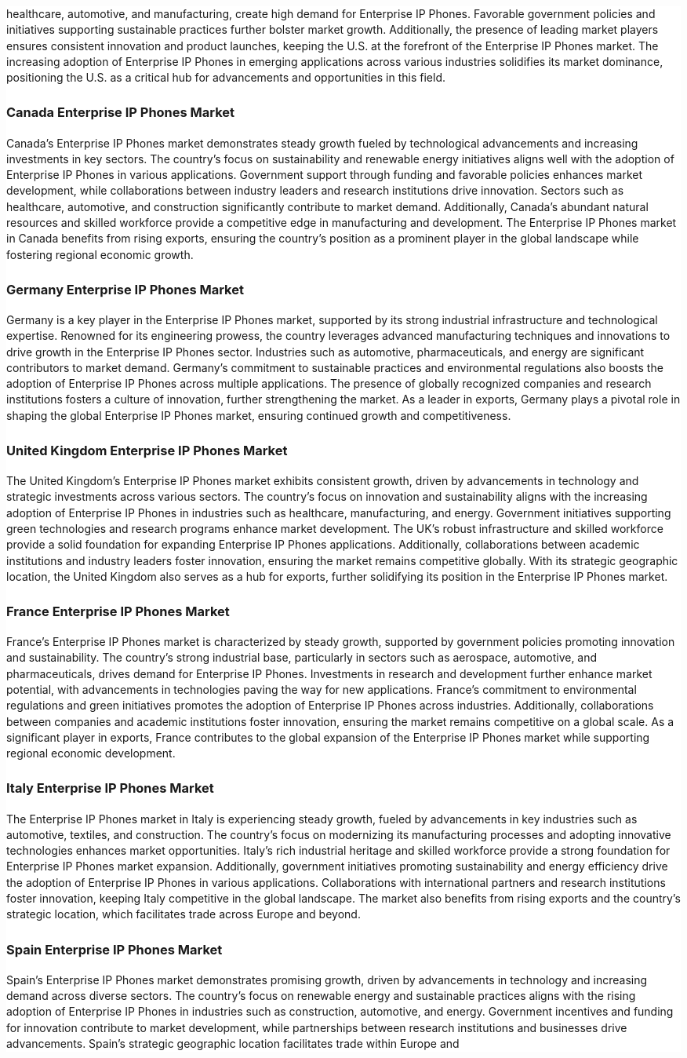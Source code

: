 healthcare, automotive, and manufacturing, create high demand for Enterprise IP Phones. Favorable government policies and initiatives supporting sustainable practices further bolster market growth. Additionally, the presence of leading market players ensures consistent innovation and product launches, keeping the U.S. at the forefront of the Enterprise IP Phones market. The increasing adoption of Enterprise IP Phones in emerging applications across various industries solidifies its market dominance, positioning the U.S. as a critical hub for advancements and opportunities in this field.</p><h3>Canada Enterprise IP Phones Market</h3><p>Canada&rsquo;s Enterprise IP Phones market demonstrates steady growth fueled by technological advancements and increasing investments in key sectors. The country&rsquo;s focus on sustainability and renewable energy initiatives aligns well with the adoption of Enterprise IP Phones in various applications. Government support through funding and favorable policies enhances market development, while collaborations between industry leaders and research institutions drive innovation. Sectors such as healthcare, automotive, and construction significantly contribute to market demand. Additionally, Canada&rsquo;s abundant natural resources and skilled workforce provide a competitive edge in manufacturing and development. The Enterprise IP Phones market in Canada benefits from rising exports, ensuring the country&rsquo;s position as a prominent player in the global landscape while fostering regional economic growth.</p><h3>Germany Enterprise IP Phones Market</h3><p>Germany is a key player in the Enterprise IP Phones market, supported by its strong industrial infrastructure and technological expertise. Renowned for its engineering prowess, the country leverages advanced manufacturing techniques and innovations to drive growth in the Enterprise IP Phones sector. Industries such as automotive, pharmaceuticals, and energy are significant contributors to market demand. Germany&rsquo;s commitment to sustainable practices and environmental regulations also boosts the adoption of Enterprise IP Phones across multiple applications. The presence of globally recognized companies and research institutions fosters a culture of innovation, further strengthening the market. As a leader in exports, Germany plays a pivotal role in shaping the global Enterprise IP Phones market, ensuring continued growth and competitiveness.</p><h3>United Kingdom Enterprise IP Phones Market</h3><p>The United Kingdom&rsquo;s Enterprise IP Phones market exhibits consistent growth, driven by advancements in technology and strategic investments across various sectors. The country&rsquo;s focus on innovation and sustainability aligns with the increasing adoption of Enterprise IP Phones in industries such as healthcare, manufacturing, and energy. Government initiatives supporting green technologies and research programs enhance market development. The UK&rsquo;s robust infrastructure and skilled workforce provide a solid foundation for expanding Enterprise IP Phones applications. Additionally, collaborations between academic institutions and industry leaders foster innovation, ensuring the market remains competitive globally. With its strategic geographic location, the United Kingdom also serves as a hub for exports, further solidifying its position in the Enterprise IP Phones market.</p><h3>France Enterprise IP Phones Market</h3><p>France&rsquo;s Enterprise IP Phones market is characterized by steady growth, supported by government policies promoting innovation and sustainability. The country&rsquo;s strong industrial base, particularly in sectors such as aerospace, automotive, and pharmaceuticals, drives demand for Enterprise IP Phones. Investments in research and development further enhance market potential, with advancements in technologies paving the way for new applications. France&rsquo;s commitment to environmental regulations and green initiatives promotes the adoption of Enterprise IP Phones across industries. Additionally, collaborations between companies and academic institutions foster innovation, ensuring the market remains competitive on a global scale. As a significant player in exports, France contributes to the global expansion of the Enterprise IP Phones market while supporting regional economic development.</p><h3>Italy Enterprise IP Phones Market</h3><p>The Enterprise IP Phones market in Italy is experiencing steady growth, fueled by advancements in key industries such as automotive, textiles, and construction. The country&rsquo;s focus on modernizing its manufacturing processes and adopting innovative technologies enhances market opportunities. Italy&rsquo;s rich industrial heritage and skilled workforce provide a strong foundation for Enterprise IP Phones market expansion. Additionally, government initiatives promoting sustainability and energy efficiency drive the adoption of Enterprise IP Phones in various applications. Collaborations with international partners and research institutions foster innovation, keeping Italy competitive in the global landscape. The market also benefits from rising exports and the country&rsquo;s strategic location, which facilitates trade across Europe and beyond.</p><h3>Spain Enterprise IP Phones Market</h3><p>Spain&rsquo;s Enterprise IP Phones market demonstrates promising growth, driven by advancements in technology and increasing demand across diverse sectors. The country&rsquo;s focus on renewable energy and sustainable practices aligns with the rising adoption of Enterprise IP Phones in industries such as construction, automotive, and energy. Government incentives and funding for innovation contribute to market development, while partnerships between research institutions and businesses drive advancements. Spain&rsquo;s strategic geographic location facilitates trade within Europe and